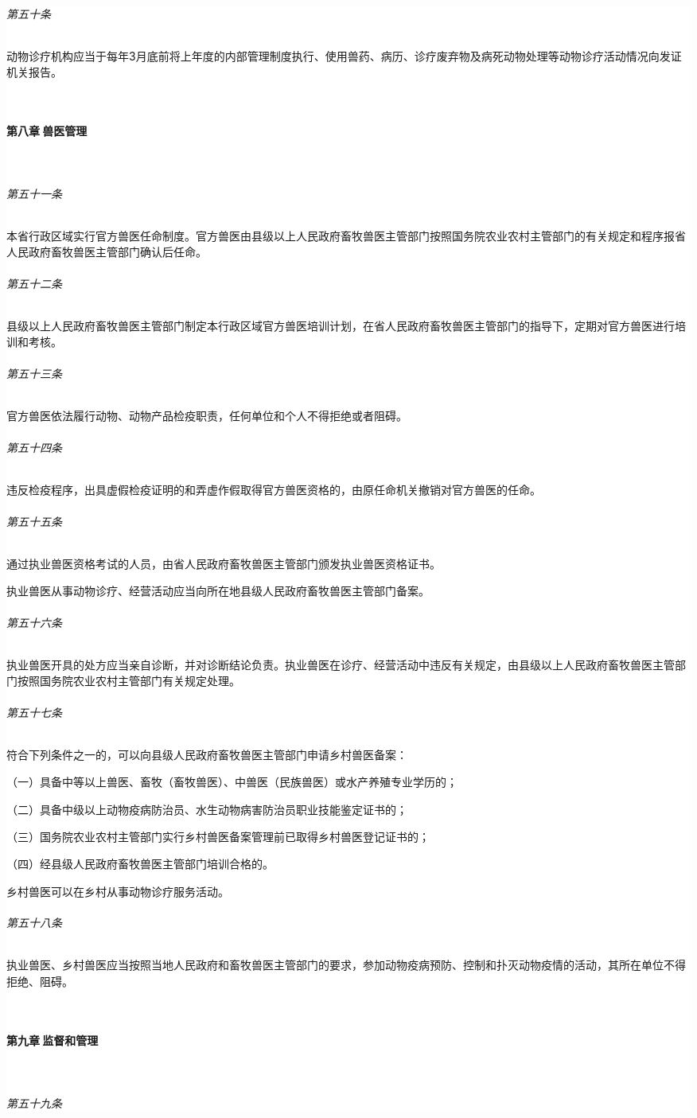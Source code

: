 ###### 第五十条

动物诊疗机构应当于每年3月底前将上年度的内部管理制度执行、使用兽药、病历、诊疗废弃物及病死动物处理等动物诊疗活动情况向发证机关报告。

​

#### 第八章 兽医管理

​

###### 第五十一条

本省行政区域实行官方兽医任命制度。官方兽医由县级以上人民政府畜牧兽医主管部门按照国务院农业农村主管部门的有关规定和程序报省人民政府畜牧兽医主管部门确认后任命。

###### 第五十二条

县级以上人民政府畜牧兽医主管部门制定本行政区域官方兽医培训计划，在省人民政府畜牧兽医主管部门的指导下，定期对官方兽医进行培训和考核。

###### 第五十三条

官方兽医依法履行动物、动物产品检疫职责，任何单位和个人不得拒绝或者阻碍。

###### 第五十四条

违反检疫程序，出具虚假检疫证明的和弄虚作假取得官方兽医资格的，由原任命机关撤销对官方兽医的任命。

###### 第五十五条

通过执业兽医资格考试的人员，由省人民政府畜牧兽医主管部门颁发执业兽医资格证书。

执业兽医从事动物诊疗、经营活动应当向所在地县级人民政府畜牧兽医主管部门备案。

###### 第五十六条

执业兽医开具的处方应当亲自诊断，并对诊断结论负责。执业兽医在诊疗、经营活动中违反有关规定，由县级以上人民政府畜牧兽医主管部门按照国务院农业农村主管部门有关规定处理。

###### 第五十七条

符合下列条件之一的，可以向县级人民政府畜牧兽医主管部门申请乡村兽医备案：

（一）具备中等以上兽医、畜牧（畜牧兽医）、中兽医（民族兽医）或水产养殖专业学历的；

（二）具备中级以上动物疫病防治员、水生动物病害防治员职业技能鉴定证书的；

（三）国务院农业农村主管部门实行乡村兽医备案管理前已取得乡村兽医登记证书的；

（四）经县级人民政府畜牧兽医主管部门培训合格的。

乡村兽医可以在乡村从事动物诊疗服务活动。

###### 第五十八条

执业兽医、乡村兽医应当按照当地人民政府和畜牧兽医主管部门的要求，参加动物疫病预防、控制和扑灭动物疫情的活动，其所在单位不得拒绝、阻碍。

​

#### 第九章 监督和管理

​

###### 第五十九条
